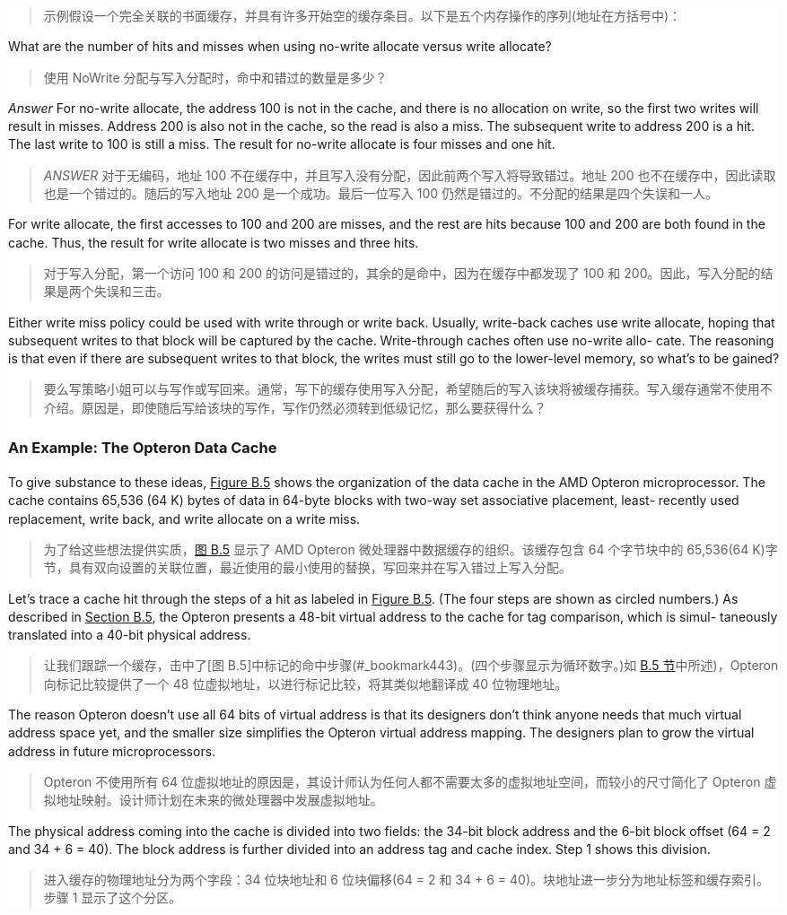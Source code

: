 > 示例假设一个完全关联的书面缓存，并具有许多开始空的缓存条目。以下是五个内存操作的序列(地址在方括号中)：

What are the number of hits and misses when using no-write allocate versus write allocate?

> 使用 NoWrite 分配与写入分配时，命中和错过的数量是多少？

_Answer_ For no-write allocate, the address 100 is not in the cache, and there is no allocation on write, so the first two writes will result in misses. Address 200 is also not in the cache, so the read is also a miss. The subsequent write to address 200 is a hit. The last write to 100 is still a miss. The result for no-write allocate is four misses and one hit.

> *ANSWER* 对于无编码，地址 100 不在缓存中，并且写入没有分配，因此前两个写入将导致错过。地址 200 也不在缓存中，因此读取也是一个错过的。随后的写入地址 200 是一个成功。最后一位写入 100 仍然是错过的。不分配的结果是四个失误和一人。

For write allocate, the first accesses to 100 and 200 are misses, and the rest are hits because 100 and 200 are both found in the cache. Thus, the result for write allocate is two misses and three hits.

> 对于写入分配，第一个访问 100 和 200 的访问是错过的，其余的是命中，因为在缓存中都发现了 100 和 200。因此，写入分配的结果是两个失误和三击。

Either write miss policy could be used with write through or write back. Usually, write-back caches use write allocate, hoping that subsequent writes to that block will be captured by the cache. Write-through caches often use no-write allo- cate. The reasoning is that even if there are subsequent writes to that block, the writes must still go to the lower-level memory, so what’s to be gained?

> 要么写策略小姐可以与写作或写回来。通常，写下的缓存使用写入分配，希望随后的写入该块将被缓存捕获。写入缓存通常不使用不介绍。原因是，即使随后写给该块的写作，写作仍然必须转到低级记忆，那么要获得什么？

### An Example: The Opteron Data Cache

To give substance to these ideas, [Figure B.5](#_bookmark443) shows the organization of the data cache in the AMD Opteron microprocessor. The cache contains 65,536 (64 K) bytes of data in 64-byte blocks with two-way set associative placement, least- recently used replacement, write back, and write allocate on a write miss.

> 为了给这些想法提供实质，[图 B.5](#_bookmark443) 显示了 AMD Opteron 微处理器中数据缓存的组织。该缓存包含 64 个字节块中的 65,536(64 K)字节，具有双向设置的关联位置，最近使用的最小使用的替换，写回来并在写入错过上写入分配。

Let’s trace a cache hit through the steps of a hit as labeled in [Figure B.5](#_bookmark443). (The four steps are shown as circled numbers.) As described in [Section B.5](#protection-and-examples-of-virtual-memory), the Opteron presents a 48-bit virtual address to the cache for tag comparison, which is simul- taneously translated into a 40-bit physical address.

> 让我们跟踪一个缓存，击中了[图 B.5]中标记的命中步骤(#\_bookmark443)。(四个步骤显示为循环数字。)如 [B.5 节](%EF%BC%83%E4%BF%9D%E6%8A%A4%E5%92%8C%E7%A4%BA%E4%BE%8B%E7%9A%84%E6%A1%88%E4%BE%8B%E8%AE%B0%E5%BF%86)中所述)，Opteron 向标记比较提供了一个 48 位虚拟地址，以进行标记比较，将其类似地翻译成 40 位物理地址。

The reason Opteron doesn’t use all 64 bits of virtual address is that its designers don’t think anyone needs that much virtual address space yet, and the smaller size simplifies the Opteron virtual address mapping. The designers plan to grow the virtual address in future microprocessors.

> Opteron 不使用所有 64 位虚拟地址的原因是，其设计师认为任何人都不需要太多的虚拟地址空间，而较小的尺寸简化了 Opteron 虚拟地址映射。设计师计划在未来的微处理器中发展虚拟地址。

The physical address coming into the cache is divided into two fields: the 34-bit block address and the 6-bit block offset (64 = 2 and 34 + 6 = 40). The block address is further divided into an address tag and cache index. Step 1 shows this division.

> 进入缓存的物理地址分为两个字段：34 位块地址和 6 位块偏移(64 = 2 和 34 + 6 = 40)。块地址进一步分为地址标签和缓存索引。步骤 1 显示了这个分区。
